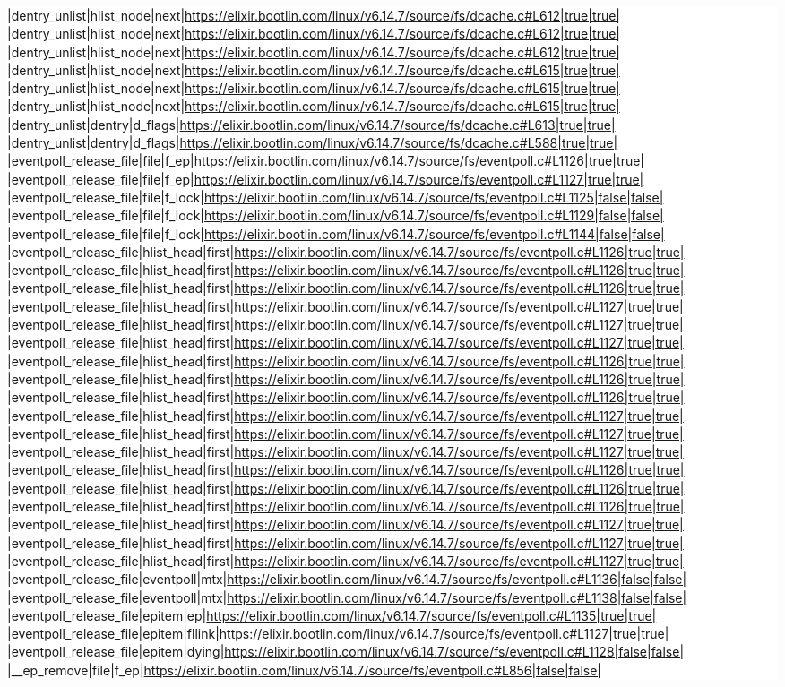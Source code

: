 |dentry_unlist|hlist_node|next|https://elixir.bootlin.com/linux/v6.14.7/source/fs/dcache.c#L612|true|true|
|dentry_unlist|hlist_node|next|https://elixir.bootlin.com/linux/v6.14.7/source/fs/dcache.c#L612|true|true|
|dentry_unlist|hlist_node|next|https://elixir.bootlin.com/linux/v6.14.7/source/fs/dcache.c#L612|true|true|
|dentry_unlist|hlist_node|next|https://elixir.bootlin.com/linux/v6.14.7/source/fs/dcache.c#L615|true|true|
|dentry_unlist|hlist_node|next|https://elixir.bootlin.com/linux/v6.14.7/source/fs/dcache.c#L615|true|true|
|dentry_unlist|hlist_node|next|https://elixir.bootlin.com/linux/v6.14.7/source/fs/dcache.c#L615|true|true|
|dentry_unlist|dentry|d_flags|https://elixir.bootlin.com/linux/v6.14.7/source/fs/dcache.c#L613|true|true|
|dentry_unlist|dentry|d_flags|https://elixir.bootlin.com/linux/v6.14.7/source/fs/dcache.c#L588|true|true|
|eventpoll_release_file|file|f_ep|https://elixir.bootlin.com/linux/v6.14.7/source/fs/eventpoll.c#L1126|true|true|
|eventpoll_release_file|file|f_ep|https://elixir.bootlin.com/linux/v6.14.7/source/fs/eventpoll.c#L1127|true|true|
|eventpoll_release_file|file|f_lock|https://elixir.bootlin.com/linux/v6.14.7/source/fs/eventpoll.c#L1125|false|false|
|eventpoll_release_file|file|f_lock|https://elixir.bootlin.com/linux/v6.14.7/source/fs/eventpoll.c#L1129|false|false|
|eventpoll_release_file|file|f_lock|https://elixir.bootlin.com/linux/v6.14.7/source/fs/eventpoll.c#L1144|false|false|
|eventpoll_release_file|hlist_head|first|https://elixir.bootlin.com/linux/v6.14.7/source/fs/eventpoll.c#L1126|true|true|
|eventpoll_release_file|hlist_head|first|https://elixir.bootlin.com/linux/v6.14.7/source/fs/eventpoll.c#L1126|true|true|
|eventpoll_release_file|hlist_head|first|https://elixir.bootlin.com/linux/v6.14.7/source/fs/eventpoll.c#L1126|true|true|
|eventpoll_release_file|hlist_head|first|https://elixir.bootlin.com/linux/v6.14.7/source/fs/eventpoll.c#L1127|true|true|
|eventpoll_release_file|hlist_head|first|https://elixir.bootlin.com/linux/v6.14.7/source/fs/eventpoll.c#L1127|true|true|
|eventpoll_release_file|hlist_head|first|https://elixir.bootlin.com/linux/v6.14.7/source/fs/eventpoll.c#L1127|true|true|
|eventpoll_release_file|hlist_head|first|https://elixir.bootlin.com/linux/v6.14.7/source/fs/eventpoll.c#L1126|true|true|
|eventpoll_release_file|hlist_head|first|https://elixir.bootlin.com/linux/v6.14.7/source/fs/eventpoll.c#L1126|true|true|
|eventpoll_release_file|hlist_head|first|https://elixir.bootlin.com/linux/v6.14.7/source/fs/eventpoll.c#L1126|true|true|
|eventpoll_release_file|hlist_head|first|https://elixir.bootlin.com/linux/v6.14.7/source/fs/eventpoll.c#L1127|true|true|
|eventpoll_release_file|hlist_head|first|https://elixir.bootlin.com/linux/v6.14.7/source/fs/eventpoll.c#L1127|true|true|
|eventpoll_release_file|hlist_head|first|https://elixir.bootlin.com/linux/v6.14.7/source/fs/eventpoll.c#L1127|true|true|
|eventpoll_release_file|hlist_head|first|https://elixir.bootlin.com/linux/v6.14.7/source/fs/eventpoll.c#L1126|true|true|
|eventpoll_release_file|hlist_head|first|https://elixir.bootlin.com/linux/v6.14.7/source/fs/eventpoll.c#L1126|true|true|
|eventpoll_release_file|hlist_head|first|https://elixir.bootlin.com/linux/v6.14.7/source/fs/eventpoll.c#L1126|true|true|
|eventpoll_release_file|hlist_head|first|https://elixir.bootlin.com/linux/v6.14.7/source/fs/eventpoll.c#L1127|true|true|
|eventpoll_release_file|hlist_head|first|https://elixir.bootlin.com/linux/v6.14.7/source/fs/eventpoll.c#L1127|true|true|
|eventpoll_release_file|hlist_head|first|https://elixir.bootlin.com/linux/v6.14.7/source/fs/eventpoll.c#L1127|true|true|
|eventpoll_release_file|eventpoll|mtx|https://elixir.bootlin.com/linux/v6.14.7/source/fs/eventpoll.c#L1136|false|false|
|eventpoll_release_file|eventpoll|mtx|https://elixir.bootlin.com/linux/v6.14.7/source/fs/eventpoll.c#L1138|false|false|
|eventpoll_release_file|epitem|ep|https://elixir.bootlin.com/linux/v6.14.7/source/fs/eventpoll.c#L1135|true|true|
|eventpoll_release_file|epitem|fllink|https://elixir.bootlin.com/linux/v6.14.7/source/fs/eventpoll.c#L1127|true|true|
|eventpoll_release_file|epitem|dying|https://elixir.bootlin.com/linux/v6.14.7/source/fs/eventpoll.c#L1128|false|false|
|__ep_remove|file|f_ep|https://elixir.bootlin.com/linux/v6.14.7/source/fs/eventpoll.c#L856|false|false|